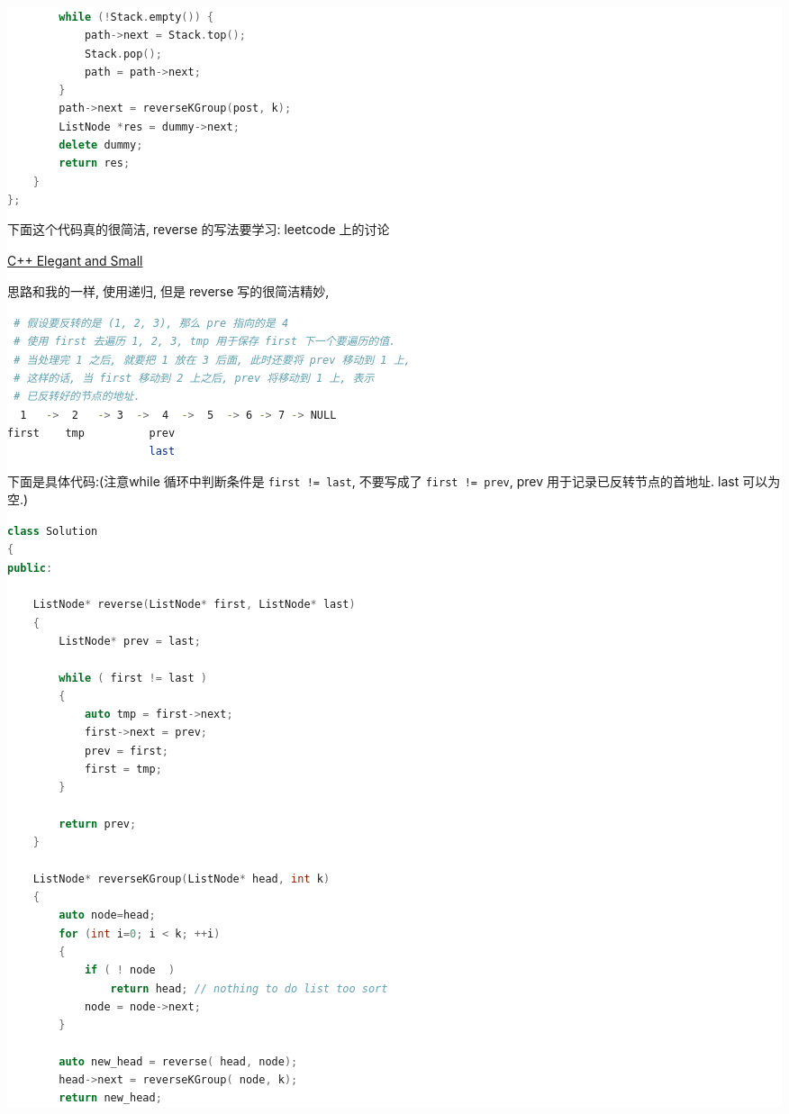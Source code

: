 ```cpp
        while (!Stack.empty()) {
            path->next = Stack.top();
            Stack.pop();
            path = path->next;
        }
        path->next = reverseKGroup(post, k);
        ListNode *res = dummy->next;
        delete dummy;
        return res;
    }
};
```

下面这个代码真的很简洁, reverse 的写法要学习: leetcode 上的讨论

[C++ Elegant and Small](https://leetcode.com/problems/reverse-nodes-in-k-group/discuss/11435/C++-Elegant-and-Small)

思路和我的一样, 使用递归, 但是 reverse 写的很简洁精妙,

```bash
 # 假设要反转的是 (1, 2, 3), 那么 pre 指向的是 4
 # 使用 first 去遍历 1, 2, 3, tmp 用于保存 first 下一个要遍历的值.
 # 当处理完 1 之后, 就要把 1 放在 3 后面, 此时还要将 prev 移动到 1 上,
 # 这样的话, 当 first 移动到 2 上之后, prev 将移动到 1 上, 表示
 # 已反转好的节点的地址.
  1   ->  2   -> 3  ->  4  ->  5  -> 6 -> 7 -> NULL
first    tmp          prev
					  last
```

下面是具体代码:(注意while 循环中判断条件是 `first != last`, 不要写成了 `first != prev`, prev 用于记录已反转节点的首地址. last 可以为空.)

```cpp
class Solution 
{
public:
    
    ListNode* reverse(ListNode* first, ListNode* last)
    {
        ListNode* prev = last;
        
        while ( first != last )
        {
            auto tmp = first->next;
            first->next = prev;
            prev = first;
            first = tmp;
        }
        
        return prev;
    }
    
    ListNode* reverseKGroup(ListNode* head, int k) 
    {
        auto node=head;
        for (int i=0; i < k; ++i)
        {
            if ( ! node  )
                return head; // nothing to do list too sort
            node = node->next;
        }

        auto new_head = reverse( head, node);
        head->next = reverseKGroup( node, k);
        return new_head;
```